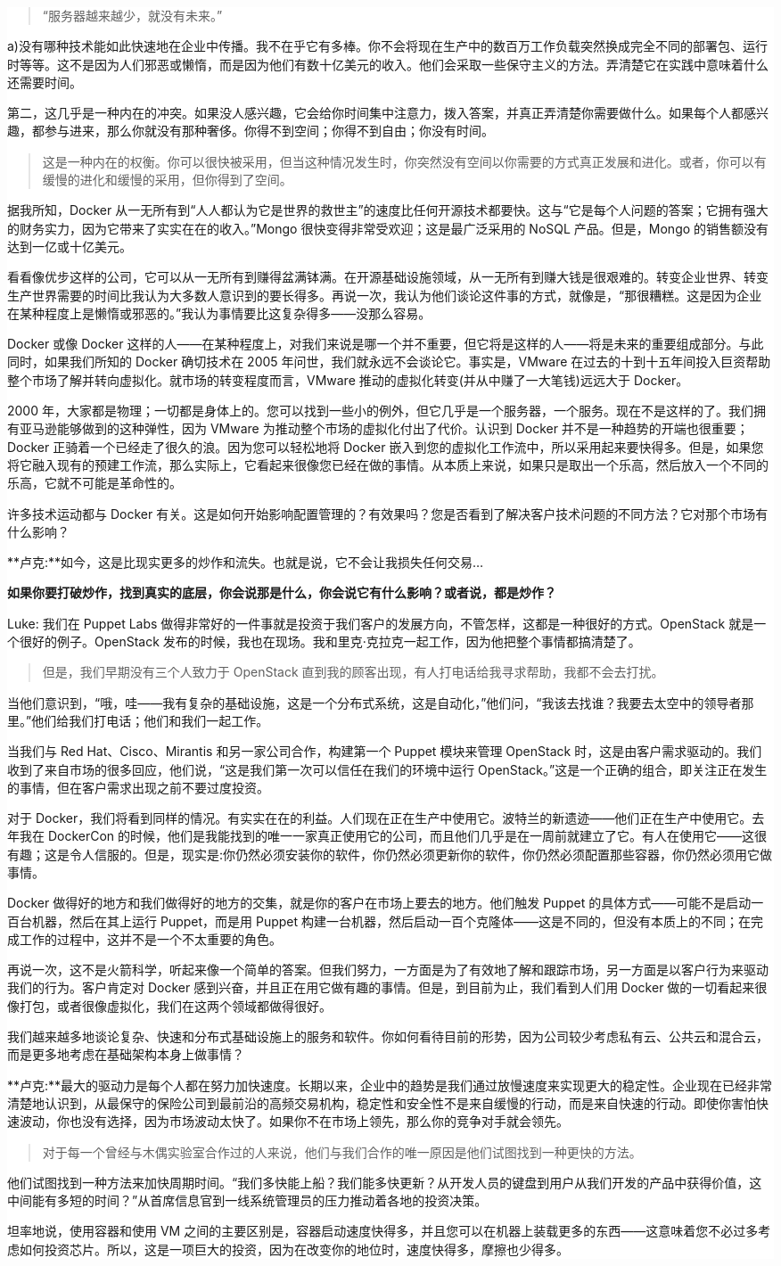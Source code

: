 > “服务器越来越少，就没有未来。”

a)没有哪种技术能如此快速地在企业中传播。我不在乎它有多棒。你不会将现在生产中的数百万工作负载突然换成完全不同的部署包、运行时等等。这不是因为人们邪恶或懒惰，而是因为他们有数十亿美元的收入。他们会采取一些保守主义的方法。弄清楚它在实践中意味着什么还需要时间。

第二，这几乎是一种内在的冲突。如果没人感兴趣，它会给你时间集中注意力，拨入答案，并真正弄清楚你需要做什么。如果每个人都感兴趣，都参与进来，那么你就没有那种奢侈。你得不到空间；你得不到自由；你没有时间。

> 这是一种内在的权衡。你可以很快被采用，但当这种情况发生时，你突然没有空间以你需要的方式真正发展和进化。或者，你可以有缓慢的进化和缓慢的采用，但你得到了空间。

据我所知，Docker 从一无所有到“人人都认为它是世界的救世主”的速度比任何开源技术都要快。这与“它是每个人问题的答案；它拥有强大的财务实力，因为它带来了实实在在的收入。”Mongo 很快变得非常受欢迎；这是最广泛采用的 NoSQL 产品。但是，Mongo 的销售额没有达到一亿或十亿美元。

看看像优步这样的公司，它可以从一无所有到赚得盆满钵满。在开源基础设施领域，从一无所有到赚大钱是很艰难的。转变企业世界、转变生产世界需要的时间比我认为大多数人意识到的要长得多。再说一次，我认为他们谈论这件事的方式，就像是，“那很糟糕。这是因为企业在某种程度上是懒惰或邪恶的。”我认为事情要比这复杂得多——没那么容易。

Docker 或像 Docker 这样的人——在某种程度上，对我们来说是哪一个并不重要，但它将是这样的人——将是未来的重要组成部分。与此同时，如果我们所知的 Docker 确切技术在 2005 年问世，我们就永远不会谈论它。事实是，VMware 在过去的十到十五年间投入巨资帮助整个市场了解并转向虚拟化。就市场的转变程度而言，VMware 推动的虚拟化转变(并从中赚了一大笔钱)远远大于 Docker。

2000 年，大家都是物理；一切都是身体上的。您可以找到一些小的例外，但它几乎是一个服务器，一个服务。现在不是这样的了。我们拥有亚马逊能够做到的这种弹性，因为 VMware 为推动整个市场的虚拟化付出了代价。认识到 Docker 并不是一种趋势的开端也很重要；Docker 正骑着一个已经走了很久的浪。因为您可以轻松地将 Docker 嵌入到您的虚拟化工作流中，所以采用起来要快得多。但是，如果您将它融入现有的预建工作流，那么实际上，它看起来很像您已经在做的事情。从本质上来说，如果只是取出一个乐高，然后放入一个不同的乐高，它就不可能是革命性的。

许多技术运动都与 Docker 有关。这是如何开始影响配置管理的？有效果吗？您是否看到了解决客户技术问题的不同方法？它对那个市场有什么影响？

**卢克:**如今，这是比现实更多的炒作和流失。也就是说，它不会让我损失任何交易…

**如果你要打破炒作，找到真实的底层，你会说那是什么，你会说它有什么影响？或者说，都是炒作？**

Luke: 我们在 Puppet Labs 做得非常好的一件事就是投资于我们客户的发展方向，不管怎样，这都是一种很好的方式。OpenStack 就是一个很好的例子。OpenStack 发布的时候，我也在现场。我和里克·克拉克一起工作，因为他把整个事情都搞清楚了。

> 但是，我们早期没有三个人致力于 OpenStack 直到我的顾客出现，有人打电话给我寻求帮助，我都不会去打扰。

当他们意识到，“哦，哇——我有复杂的基础设施，这是一个分布式系统，这是自动化，”他们问，“我该去找谁？我要去太空中的领导者那里。”他们给我们打电话；他们和我们一起工作。

当我们与 Red Hat、Cisco、Mirantis 和另一家公司合作，构建第一个 Puppet 模块来管理 OpenStack 时，这是由客户需求驱动的。我们收到了来自市场的很多回应，他们说，“这是我们第一次可以信任在我们的环境中运行 OpenStack。”这是一个正确的组合，即关注正在发生的事情，但在客户需求出现之前不要过度投资。

对于 Docker，我们将看到同样的情况。有实实在在的利益。人们现在正在生产中使用它。波特兰的新遗迹——他们正在生产中使用它。去年我在 DockerCon 的时候，他们是我能找到的唯一一家真正使用它的公司，而且他们几乎是在一周前就建立了它。有人在使用它——这很有趣；这是令人信服的。但是，现实是:你仍然必须安装你的软件，你仍然必须更新你的软件，你仍然必须配置那些容器，你仍然必须用它做事情。

Docker 做得好的地方和我们做得好的地方的交集，就是你的客户在市场上要去的地方。他们触发 Puppet 的具体方式——可能不是启动一百台机器，然后在其上运行 Puppet，而是用 Puppet 构建一台机器，然后启动一百个克隆体——这是不同的，但没有本质上的不同；在完成工作的过程中，这并不是一个不太重要的角色。

再说一次，这不是火箭科学，听起来像一个简单的答案。但我们努力，一方面是为了有效地了解和跟踪市场，另一方面是以客户行为来驱动我们的行为。客户肯定对 Docker 感到兴奋，并且正在用它做有趣的事情。但是，到目前为止，我们看到人们用 Docker 做的一切看起来很像打包，或者很像虚拟化，我们在这两个领域都做得很好。

我们越来越多地谈论复杂、快速和分布式基础设施上的服务和软件。你如何看待目前的形势，因为公司较少考虑私有云、公共云和混合云，而是更多地考虑在基础架构本身上做事情？

**卢克:**最大的驱动力是每个人都在努力加快速度。长期以来，企业中的趋势是我们通过放慢速度来实现更大的稳定性。企业现在已经非常清楚地认识到，从最保守的保险公司到最前沿的高频交易机构，稳定性和安全性不是来自缓慢的行动，而是来自快速的行动。即使你害怕快速波动，你也没有选择，因为市场波动太快了。如果你不在市场上领先，那么你的竞争对手就会领先。

> 对于每一个曾经与木偶实验室合作过的人来说，他们与我们合作的唯一原因是他们试图找到一种更快的方法。

他们试图找到一种方法来加快周期时间。“我们多快能上船？我们能多快更新？从开发人员的键盘到用户从我们开发的产品中获得价值，这中间能有多短的时间？”从首席信息官到一线系统管理员的压力推动着各地的投资决策。

坦率地说，使用容器和使用 VM 之间的主要区别是，容器启动速度快得多，并且您可以在机器上装载更多的东西——这意味着您不必过多考虑如何投资芯片。所以，这是一项巨大的投资，因为在改变你的地位时，速度快得多，摩擦也少得多。
